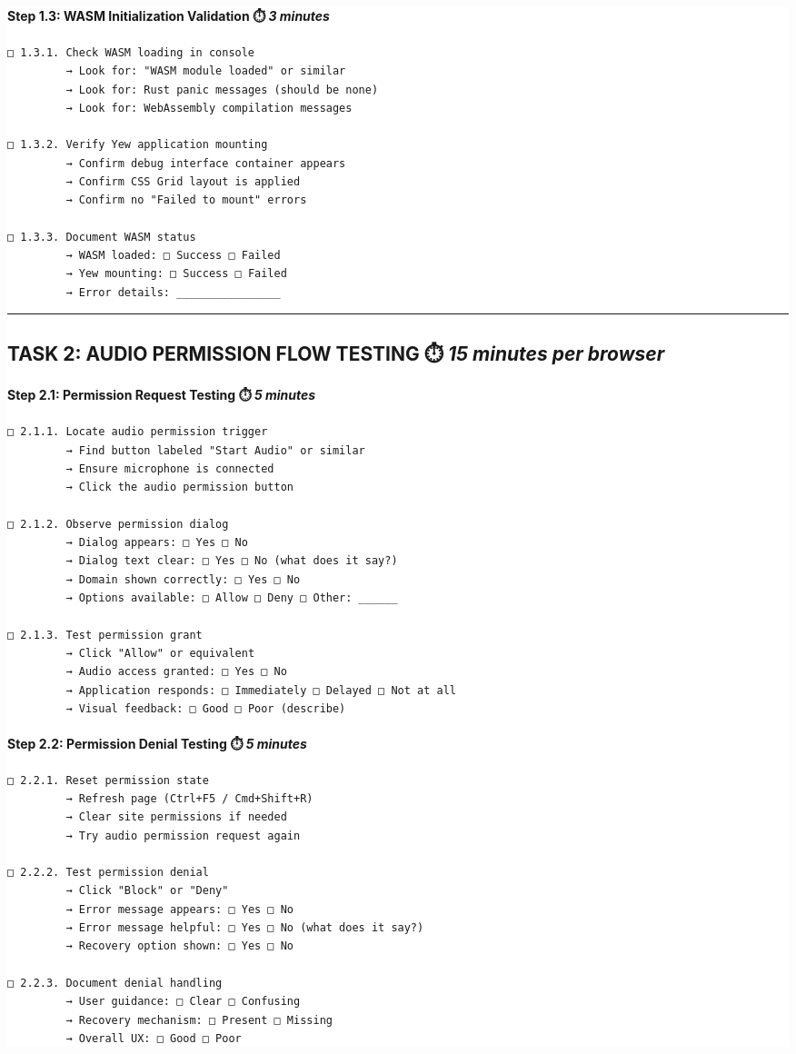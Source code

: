 #### **Step 1.3: WASM Initialization Validation** ⏱️ *3 minutes*
```
□ 1.3.1. Check WASM loading in console
         → Look for: "WASM module loaded" or similar
         → Look for: Rust panic messages (should be none)
         → Look for: WebAssembly compilation messages

□ 1.3.2. Verify Yew application mounting
         → Confirm debug interface container appears
         → Confirm CSS Grid layout is applied
         → Confirm no "Failed to mount" errors

□ 1.3.3. Document WASM status
         → WASM loaded: □ Success □ Failed
         → Yew mounting: □ Success □ Failed
         → Error details: ________________
```

---

## **TASK 2: AUDIO PERMISSION FLOW TESTING** ⏱️ *15 minutes per browser*

#### **Step 2.1: Permission Request Testing** ⏱️ *5 minutes*
```
□ 2.1.1. Locate audio permission trigger
         → Find button labeled "Start Audio" or similar
         → Ensure microphone is connected
         → Click the audio permission button

□ 2.1.2. Observe permission dialog
         → Dialog appears: □ Yes □ No
         → Dialog text clear: □ Yes □ No (what does it say?)
         → Domain shown correctly: □ Yes □ No
         → Options available: □ Allow □ Deny □ Other: ______

□ 2.1.3. Test permission grant
         → Click "Allow" or equivalent
         → Audio access granted: □ Yes □ No
         → Application responds: □ Immediately □ Delayed □ Not at all
         → Visual feedback: □ Good □ Poor (describe)
```

#### **Step 2.2: Permission Denial Testing** ⏱️ *5 minutes*
```
□ 2.2.1. Reset permission state
         → Refresh page (Ctrl+F5 / Cmd+Shift+R)
         → Clear site permissions if needed
         → Try audio permission request again

□ 2.2.2. Test permission denial
         → Click "Block" or "Deny"
         → Error message appears: □ Yes □ No
         → Error message helpful: □ Yes □ No (what does it say?)
         → Recovery option shown: □ Yes □ No

□ 2.2.3. Document denial handling
         → User guidance: □ Clear □ Confusing
         → Recovery mechanism: □ Present □ Missing
         → Overall UX: □ Good □ Poor
```
